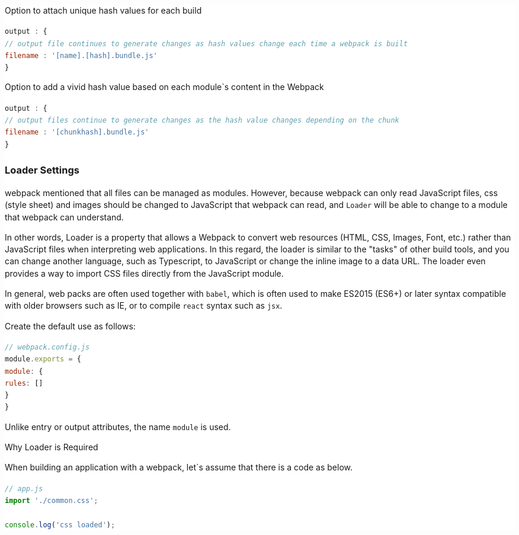 Option to attach unique hash values for each build

```js
output : {
// output file continues to generate changes as hash values change each time a webpack is built
filename : '[name].[hash].bundle.js'
}
```

Option to add a vivid hash value based on each module`s content in the Webpack

```js
output : {
// output files continue to generate changes as the hash value changes depending on the chunk
filename : '[chunkhash].bundle.js'
}
```

### Loader Settings

webpack mentioned that all files can be managed as modules.
However, because webpack can only read JavaScript files, css (style sheet) and images should be changed to JavaScript that webpack can read, and `Loader` will be able to change to a module that webpack can understand.

In other words, Loader is a property that allows a Webpack to convert web resources (HTML, CSS, Images, Font, etc.) rather than JavaScript files when interpreting web applications. In this regard, the loader is similar to the "tasks" of other build tools, and you can change another language, such as Typescript, to JavaScript or change the inline image to a data URL. The loader even provides a way to import CSS files directly from the JavaScript module.

In general, web packs are often used together with `babel`, which is often used to make ES2015 (ES6+) or later syntax compatible with older browsers such as IE, or to compile `react` syntax such as `jsx`.

Create the default use as follows:

```js
// webpack.config.js
module.exports = {
module: {
rules: []
}
}
```

Unlike entry or output attributes, the name `module` is used.

Why Loader is Required

When building an application with a webpack, let`s assume that there is a code as below.

```js
// app.js
import './common.css';

console.log('css loaded');
```

